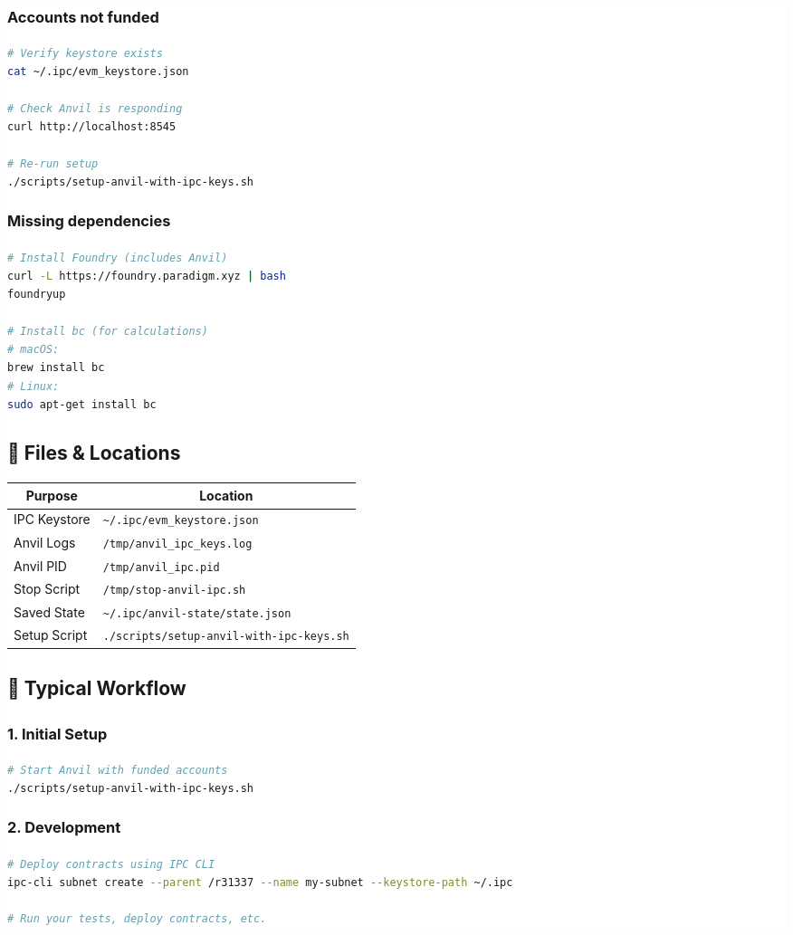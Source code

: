 ### Accounts not funded
```bash
# Verify keystore exists
cat ~/.ipc/evm_keystore.json

# Check Anvil is responding
curl http://localhost:8545

# Re-run setup
./scripts/setup-anvil-with-ipc-keys.sh
```

### Missing dependencies
```bash
# Install Foundry (includes Anvil)
curl -L https://foundry.paradigm.xyz | bash
foundryup

# Install bc (for calculations)
# macOS:
brew install bc
# Linux:
sudo apt-get install bc
```

## 📁 Files & Locations

| Purpose | Location |
|---------|----------|
| IPC Keystore | `~/.ipc/evm_keystore.json` |
| Anvil Logs | `/tmp/anvil_ipc_keys.log` |
| Anvil PID | `/tmp/anvil_ipc.pid` |
| Stop Script | `/tmp/stop-anvil-ipc.sh` |
| Saved State | `~/.ipc/anvil-state/state.json` |
| Setup Script | `./scripts/setup-anvil-with-ipc-keys.sh` |

## 🔄 Typical Workflow

### 1. Initial Setup
```bash
# Start Anvil with funded accounts
./scripts/setup-anvil-with-ipc-keys.sh
```

### 2. Development
```bash
# Deploy contracts using IPC CLI
ipc-cli subnet create --parent /r31337 --name my-subnet --keystore-path ~/.ipc

# Run your tests, deploy contracts, etc.
```
